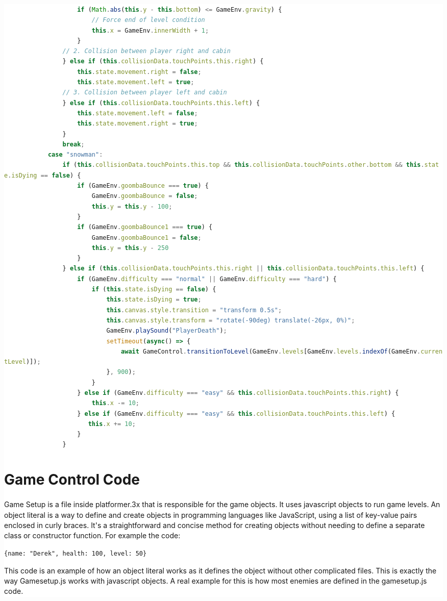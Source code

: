 ```js
                    if (Math.abs(this.y - this.bottom) <= GameEnv.gravity) {
                        // Force end of level condition
                        this.x = GameEnv.innerWidth + 1;
                    }
                // 2. Collision between player right and cabin
                } else if (this.collisionData.touchPoints.this.right) {
                    this.state.movement.right = false;
                    this.state.movement.left = true;
                // 3. Collision between player left and cabin
                } else if (this.collisionData.touchPoints.this.left) {
                    this.state.movement.left = false;
                    this.state.movement.right = true;
                }
                break;
            case "snowman":
                if (this.collisionData.touchPoints.this.top && this.collisionData.touchPoints.other.bottom && this.state.isDying == false) {
                    if (GameEnv.goombaBounce === true) {
                        GameEnv.goombaBounce = false;
                        this.y = this.y - 100;
                    }
                    if (GameEnv.goombaBounce1 === true) {
                        GameEnv.goombaBounce1 = false;
                        this.y = this.y - 250
                    }
                } else if (this.collisionData.touchPoints.this.right || this.collisionData.touchPoints.this.left) {
                    if (GameEnv.difficulty === "normal" || GameEnv.difficulty === "hard") {
                        if (this.state.isDying == false) {
                            this.state.isDying = true;
                            this.canvas.style.transition = "transform 0.5s";
                            this.canvas.style.transform = "rotate(-90deg) translate(-26px, 0%)";
                            GameEnv.playSound("PlayerDeath");
                            setTimeout(async() => {
                                await GameControl.transitionToLevel(GameEnv.levels[GameEnv.levels.indexOf(GameEnv.currentLevel)]);
                            }, 900);
                        }
                    } else if (GameEnv.difficulty === "easy" && this.collisionData.touchPoints.this.right) {
                        this.x -= 10;
                    } else if (GameEnv.difficulty === "easy" && this.collisionData.touchPoints.this.left) {
                       this.x += 10;
                    }
                }
```

# Game Control Code 
Game Setup is a file inside platformer.3x that is responsible for the game objects. It uses javascript objects to run game levels. An object literal is a way to define and create objects in programming languages like JavaScript, using a list of key-value pairs enclosed in curly braces. It's a straightforward and concise method for creating objects without needing to define a separate class or constructor function. For example the code:
```
{name: "Derek", health: 100, level: 50}
```
This code is an example of how an object literal works as it defines the object without other complicated files. This is exactly the way Gamesetup.js works with javascript objects. A real example for this is how most enemies are defined in the gamesetup.js code. 
```
```